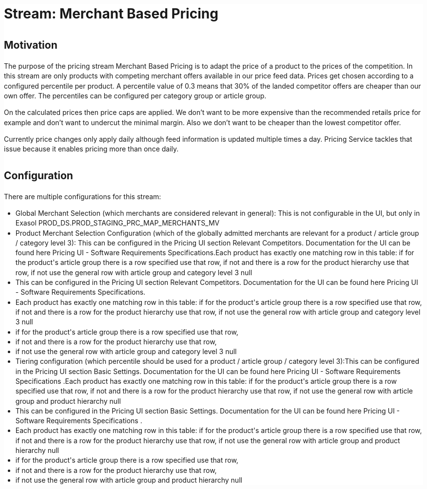 # Stream: Merchant Based Pricing

## Motivation
The purpose of the pricing stream Merchant Based Pricing is to adapt the price of a product to the prices of the competition. In this stream are only products with competing merchant offers available in our price feed data. Prices get chosen according to a configured percentile per product. A percentile value of 0.3 means that 30% of the landed competitor offers are cheaper than our own offer. The percentiles can be configured per category group or article group.

On the calculated prices then price caps are applied. We don’t want to be more expensive than the recommended retails price for example and don’t want to undercut the minimal margin. Also we don’t want to be cheaper than the lowest competitor offer.

Currently price changes only apply daily although feed information is updated multiple times a day. Pricing Service tackles that issue because it enables pricing more than once daily.

## Configuration
There are multiple configurations for this stream:

* Global Merchant Selection (which merchants are considered relevant in general): This is not configurable in the UI, but only in Exasol PROD_DS.PROD_STAGING_PRC_MAP_MERCHANTS_MV
* Product Merchant Selection Configuration (which of the globally admitted merchants are relevant for a product / article group / category level 3): This can be configured in the Pricing UI section Relevant Competitors. Documentation for the UI can be found here Pricing UI - Software Requirements Specifications.Each product has exactly one matching row in this table: if for the product's article group there is a row specified use that row, if not and there is a row for the product hierarchy use that row, if not use the general row with article group and category level 3 null
* This can be configured in the Pricing UI section Relevant Competitors. Documentation for the UI can be found here Pricing UI - Software Requirements Specifications.
* Each product has exactly one matching row in this table: if for the product's article group there is a row specified use that row, if not and there is a row for the product hierarchy use that row, if not use the general row with article group and category level 3 null
* if for the product's article group there is a row specified use that row,
* if not and there is a row for the product hierarchy use that row,
* if not use the general row with article group and category level 3 null
* Tiering configuration (which percentile should be used for a product / article group / category level 3):This can be configured in the Pricing UI section Basic Settings. Documentation for the UI can be found here Pricing UI - Software Requirements Specifications .Each product has exactly one matching row in this table: if for the product's article group there is a row specified use that row, if not and there is a row for the product hierarchy use that row, if not use the general row with article group and product hierarchy null
* This can be configured in the Pricing UI section Basic Settings. Documentation for the UI can be found here Pricing UI - Software Requirements Specifications .
* Each product has exactly one matching row in this table: if for the product's article group there is a row specified use that row, if not and there is a row for the product hierarchy use that row, if not use the general row with article group and product hierarchy null
* if for the product's article group there is a row specified use that row,
* if not and there is a row for the product hierarchy use that row,
* if not use the general row with article group and product hierarchy null
